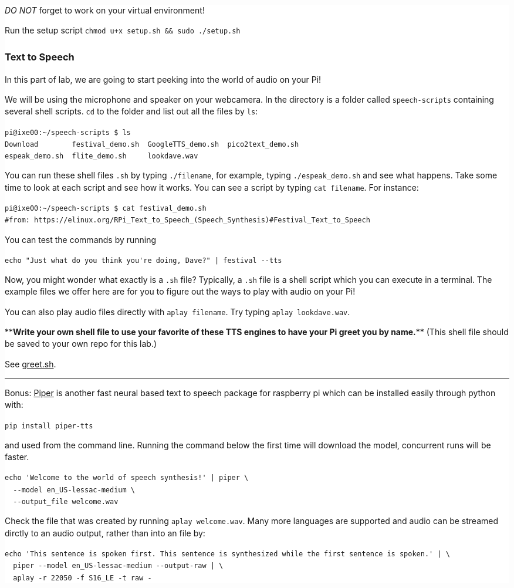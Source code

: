 *DO NOT* forget to work on your virtual environment! 

Run the setup script
```chmod u+x setup.sh && sudo ./setup.sh  ```

### Text to Speech 

In this part of lab, we are going to start peeking into the world of audio on your Pi! 

We will be using the microphone and speaker on your webcamera. In the directory is a folder called `speech-scripts` containing several shell scripts. `cd` to the folder and list out all the files by `ls`:

```
pi@ixe00:~/speech-scripts $ ls
Download        festival_demo.sh  GoogleTTS_demo.sh  pico2text_demo.sh
espeak_demo.sh  flite_demo.sh     lookdave.wav
```

You can run these shell files `.sh` by typing `./filename`, for example, typing `./espeak_demo.sh` and see what happens. Take some time to look at each script and see how it works. You can see a script by typing `cat filename`. For instance:

```
pi@ixe00:~/speech-scripts $ cat festival_demo.sh 
#from: https://elinux.org/RPi_Text_to_Speech_(Speech_Synthesis)#Festival_Text_to_Speech
```
You can test the commands by running
```
echo "Just what do you think you're doing, Dave?" | festival --tts
```

Now, you might wonder what exactly is a `.sh` file? 
Typically, a `.sh` file is a shell script which you can execute in a terminal. The example files we offer here are for you to figure out the ways to play with audio on your Pi!

You can also play audio files directly with `aplay filename`. Try typing `aplay lookdave.wav`.

\*\***Write your own shell file to use your favorite of these TTS engines to have your Pi greet you by name.**\*\*
(This shell file should be saved to your own repo for this lab.)

See [greet.sh](speech-scripts/greet.sh).

---
Bonus:
[Piper](https://github.com/rhasspy/piper) is another fast neural based text to speech package for raspberry pi which can be installed easily through python with:
```
pip install piper-tts
```
and used from the command line. Running the command below the first time will download the model, concurrent runs will be faster. 
```
echo 'Welcome to the world of speech synthesis!' | piper \
  --model en_US-lessac-medium \
  --output_file welcome.wav
```
Check the file that was created by running `aplay welcome.wav`. Many more languages are supported and audio can be streamed dirctly to an audio output, rather than into an file by:

```
echo 'This sentence is spoken first. This sentence is synthesized while the first sentence is spoken.' | \
  piper --model en_US-lessac-medium --output-raw | \
  aplay -r 22050 -f S16_LE -t raw -
```
```